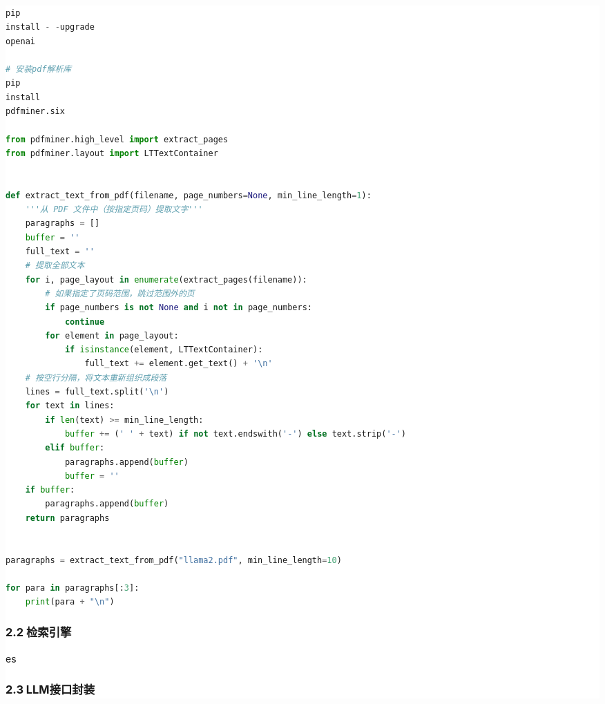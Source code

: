 ```python
pip
install - -upgrade
openai

# 安装pdf解析库
pip
install
pdfminer.six

from pdfminer.high_level import extract_pages
from pdfminer.layout import LTTextContainer


def extract_text_from_pdf(filename, page_numbers=None, min_line_length=1):
    '''从 PDF 文件中（按指定页码）提取文字'''
    paragraphs = []
    buffer = ''
    full_text = ''
    # 提取全部文本
    for i, page_layout in enumerate(extract_pages(filename)):
        # 如果指定了页码范围，跳过范围外的页
        if page_numbers is not None and i not in page_numbers:
            continue
        for element in page_layout:
            if isinstance(element, LTTextContainer):
                full_text += element.get_text() + '\n'
    # 按空行分隔，将文本重新组织成段落
    lines = full_text.split('\n')
    for text in lines:
        if len(text) >= min_line_length:
            buffer += (' ' + text) if not text.endswith('-') else text.strip('-')
        elif buffer:
            paragraphs.append(buffer)
            buffer = ''
    if buffer:
        paragraphs.append(buffer)
    return paragraphs


paragraphs = extract_text_from_pdf("llama2.pdf", min_line_length=10)

for para in paragraphs[:3]:
    print(para + "\n")
```

### 2.2 检索引擎

es

### 2.3 LLM接口封装
